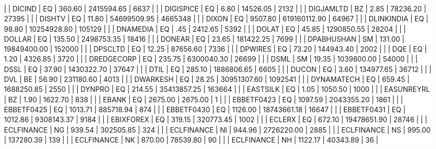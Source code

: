 |  | DICIND | EQ | 360.60 | 2415594.65 | 6637 |
|  | DIGISPICE | EQ | 6.80 | 14526.05 | 2132 |
|  | DIGJAMLTD | BZ | 2.85 | 78236.20 | 27395 |
|  | DISHTV | EQ | 11.80 | 54699509.95 | 4665348 |
|  | DIXON | EQ | 9507.80 | 619160112.90 | 64967 |
|  | DLINKINDIA | EQ | 98.80 | 10254928.80 | 105129 |
|  | DNAMEDIA | EQ | .45 | 2412.65 | 5392 |
|  | DOLAT | EQ | 45.85 | 1290850.55 | 28204 |
|  | DOLLAR | EQ | 135.50 | 2498753.35 | 18416 |
|  | DONEAR | EQ | 23.65 | 181422.25 | 7699 |
|  | DPABHUSHAN | SM | 131.00 | 19849400.00 | 152000 |
|  | DPSCLTD | EQ | 12.25 | 87656.60 | 7336 |
|  | DPWIRES | EQ | 73.20 | 144943.40 | 2002 |
|  | DQE | EQ | 1.20 | 4326.85 | 3720 |
|  | DREDGECORP | EQ | 235.75 | 6300040.30 | 26699 |
|  | DSML | SM | 19.35 | 1039800.00 | 54000 |
|  | DSSL | EQ | 37.90 | 1430322.70 | 37647 |
|  | DTIL | EQ | 285.10 | 1886806.65 | 6605 |
|  | DUCON | EQ | 3.60 | 134977.65 | 36712 |
|  | DVL | BE | 56.90 | 231180.60 | 4013 |
|  | DWARKESH | EQ | 28.25 | 30951307.60 | 1092541 |
|  | DYNAMATECH | EQ | 659.45 | 1688250.85 | 2550 |
|  | DYNPRO | EQ | 214.55 | 35413857.25 | 163664 |
|  | EASTSILK | EQ | 1.05 | 1050.50 | 1000 |
|  | EASUNREYRL | BZ | 1.90 | 1622.70 | 838 |
|  | EBANK | EQ | 2675.00 | 2675.00 | 1 |
|  | EBBETF0423 | EQ | 1097.59 | 2043355.20 | 1861 |
|  | EBBETF0425 | EQ | 1013.71 | 885718.94 | 874 |
|  | EBBETF0430 | EQ | 1126.00 | 18743661.18 | 16647 |
|  | EBBETF0431 | EQ | 1012.86 | 9308143.37 | 9184 |
|  | EBIXFOREX | EQ | 319.15 | 320773.45 | 1002 |
|  | ECLERX | EQ | 672.10 | 19478651.90 | 28746 |
|  | ECLFINANCE | NG | 939.54 | 302505.85 | 324 |
|  | ECLFINANCE | NI | 944.96 | 2726220.00 | 2885 |
|  | ECLFINANCE | NS | 995.00 | 137280.39 | 139 |
|  | ECLFINANCE | NK | 870.00 | 78539.80 | 90 |
|  | ECLFINANCE | NH | 1122.17 | 40343.89 | 36 |